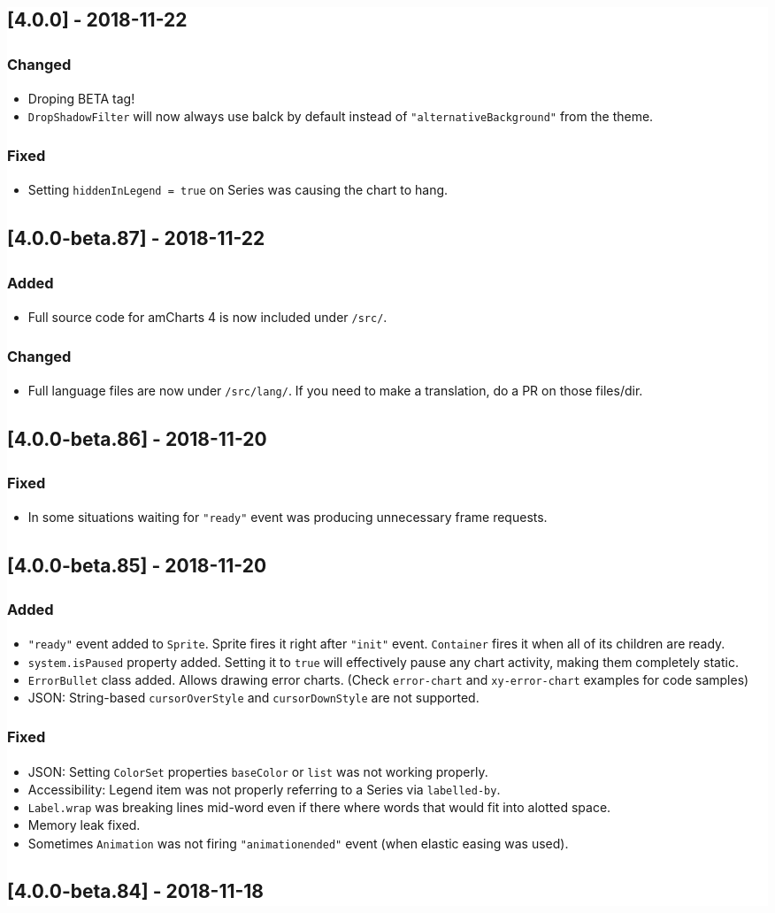 ## [4.0.0] - 2018-11-22

### Changed
- Droping BETA tag!
- `DropShadowFilter` will now always use balck by default instead of `"alternativeBackground"` from the theme.

### Fixed
- Setting `hiddenInLegend = true` on Series was causing the chart to hang.


## [4.0.0-beta.87] - 2018-11-22

### Added
- Full source code for amCharts 4 is now included under `/src/`.

### Changed
- Full language files are now under `/src/lang/`. If you need to make a translation, do a PR on those files/dir.


## [4.0.0-beta.86] - 2018-11-20

### Fixed
- In some situations waiting for `"ready"` event was producing unnecessary frame requests.


## [4.0.0-beta.85] - 2018-11-20

### Added
- `"ready"` event added to `Sprite`. Sprite fires it right after `"init"` event. `Container` fires it when all of its children are ready.
- `system.isPaused` property added. Setting it to `true` will effectively pause any chart activity, making them completely static.
- `ErrorBullet` class added. Allows drawing error charts. (Check `error-chart` and `xy-error-chart` examples for code samples)
- JSON: String-based `cursorOverStyle` and `cursorDownStyle` are not supported.

### Fixed
- JSON: Setting `ColorSet` properties `baseColor` or `list`  was not working properly.
- Accessibility: Legend item was not properly referring to a Series via `labelled-by`.
- `Label.wrap` was breaking lines mid-word even if there where words that would fit into alotted space.
- Memory leak fixed.
- Sometimes `Animation` was not firing `"animationended"` event (when elastic easing was used).


## [4.0.0-beta.84] - 2018-11-18
